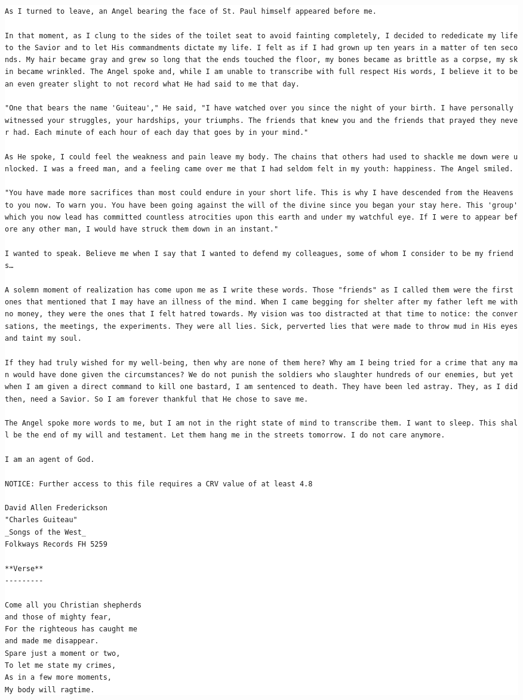     As I turned to leave, an Angel bearing the face of St. Paul himself appeared before me.
    
    In that moment, as I clung to the sides of the toilet seat to avoid fainting completely, I decided to rededicate my life to the Savior and to let His commandments dictate my life. I felt as if I had grown up ten years in a matter of ten seconds. My hair became gray and grew so long that the ends touched the floor, my bones became as brittle as a corpse, my skin became wrinkled. The Angel spoke and, while I am unable to transcribe with full respect His words, I believe it to be an even greater slight to not record what He had said to me that day.
    
    "One that bears the name 'Guiteau'," He said, "I have watched over you since the night of your birth. I have personally witnessed your struggles, your hardships, your triumphs. The friends that knew you and the friends that prayed they never had. Each minute of each hour of each day that goes by in your mind."
    
    As He spoke, I could feel the weakness and pain leave my body. The chains that others had used to shackle me down were unlocked. I was a freed man, and a feeling came over me that I had seldom felt in my youth: happiness. The Angel smiled.
    
    "You have made more sacrifices than most could endure in your short life. This is why I have descended from the Heavens to you now. To warn you. You have been going against the will of the divine since you began your stay here. This 'group' which you now lead has committed countless atrocities upon this earth and under my watchful eye. If I were to appear before any other man, I would have struck them down in an instant."
    
    I wanted to speak. Believe me when I say that I wanted to defend my colleagues, some of whom I consider to be my friends…
    
    A solemn moment of realization has come upon me as I write these words. Those "friends" as I called them were the first ones that mentioned that I may have an illness of the mind. When I came begging for shelter after my father left me with no money, they were the ones that I felt hatred towards. My vision was too distracted at that time to notice: the conversations, the meetings, the experiments. They were all lies. Sick, perverted lies that were made to throw mud in His eyes and taint my soul.
    
    If they had truly wished for my well-being, then why are none of them here? Why am I being tried for a crime that any man would have done given the circumstances? We do not punish the soldiers who slaughter hundreds of our enemies, but yet when I am given a direct command to kill one bastard, I am sentenced to death. They have been led astray. They, as I did then, need a Savior. So I am forever thankful that He chose to save me.
    
    The Angel spoke more words to me, but I am not in the right state of mind to transcribe them. I want to sleep. This shall be the end of my will and testament. Let them hang me in the streets tomorrow. I do not care anymore.
    
    I am an agent of God.
    
    NOTICE: Further access to this file requires a CRV value of at least 4.8
    
    David Allen Frederickson  
    "Charles Guiteau"  
    _Songs of the West_  
    Folkways Records FH 5259
    
    **Verse**
    ---------
    
    Come all you Christian shepherds  
    and those of mighty fear,  
    For the righteous has caught me  
    and made me disappear.  
    Spare just a moment or two,  
    To let me state my crimes,  
    As in a few more moments,  
    My body will ragtime.
    